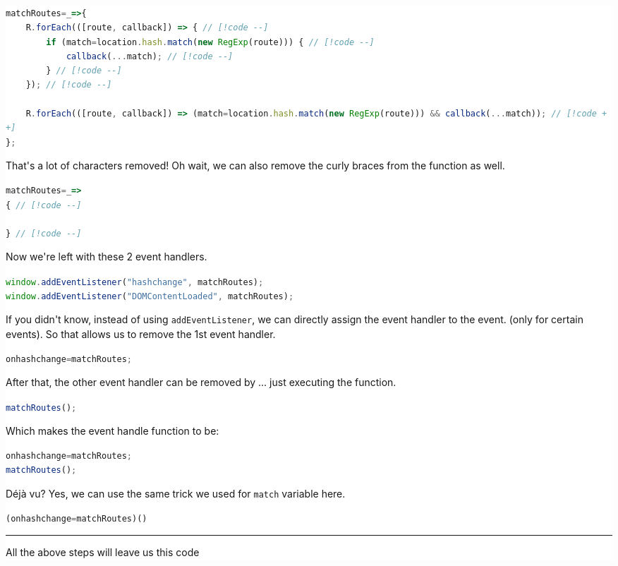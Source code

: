 ```javascript
matchRoutes=_=>{
    R.forEach(([route, callback]) => { // [!code --]
		if (match=location.hash.match(new RegExp(route))) { // [!code --]
			callback(...match); // [!code --]
		} // [!code --]
	}); // [!code --]
	
	R.forEach(([route, callback]) => (match=location.hash.match(new RegExp(route))) && callback(...match)); // [!code ++]
};
```

That's a lot of characters removed! Oh wait, we can also remove the curly braces from the function as well.

```javascript
matchRoutes=_=>
{ // [!code --]

} // [!code --]
```

Now we're left with these 2 event handlers.

```javascript
window.addEventListener("hashchange", matchRoutes);
window.addEventListener("DOMContentLoaded", matchRoutes);
```

If you didn't know, instead of using `addEventListener`, we can directly assign the event handler to the event. (only for certain events). So that allows us to remove the 1st event handler.

```javascript
onhashchange=matchRoutes;
```

After that, the other event handler can be removed by ... just executing the function.

```javascript
matchRoutes();
```

Which makes the event handle function to be:

```javascript
onhashchange=matchRoutes;
matchRoutes();
```

Déjà vu? Yes, we can use the same trick we used for `match` variable here.

```javascript
(onhashchange=matchRoutes)()
```

---

All the above steps will leave us this code
